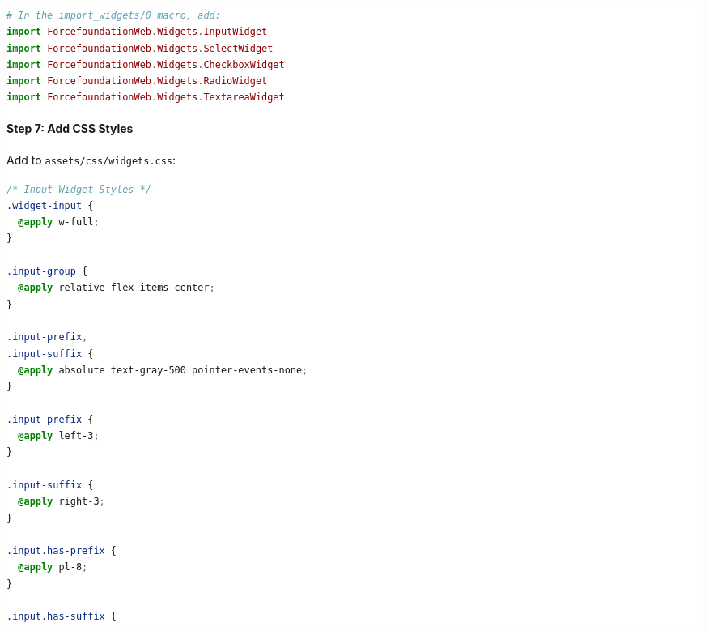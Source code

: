 ```elixir
# In the import_widgets/0 macro, add:
import ForcefoundationWeb.Widgets.InputWidget
import ForcefoundationWeb.Widgets.SelectWidget
import ForcefoundationWeb.Widgets.CheckboxWidget
import ForcefoundationWeb.Widgets.RadioWidget
import ForcefoundationWeb.Widgets.TextareaWidget
```

#### Step 7: Add CSS Styles
Add to `assets/css/widgets.css`:

```css
/* Input Widget Styles */
.widget-input {
  @apply w-full;
}

.input-group {
  @apply relative flex items-center;
}

.input-prefix,
.input-suffix {
  @apply absolute text-gray-500 pointer-events-none;
}

.input-prefix {
  @apply left-3;
}

.input-suffix {
  @apply right-3;
}

.input.has-prefix {
  @apply pl-8;
}

.input.has-suffix {
